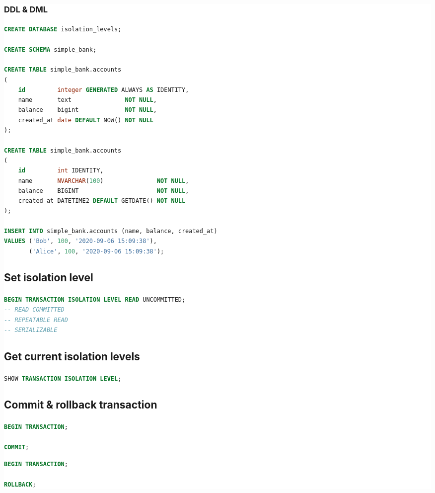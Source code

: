 ### DDL & DML

```sql
CREATE DATABASE isolation_levels;

CREATE SCHEMA simple_bank;

CREATE TABLE simple_bank.accounts
(
    id         integer GENERATED ALWAYS AS IDENTITY,
    name       text               NOT NULL,
    balance    bigint             NOT NULL,
    created_at date DEFAULT NOW() NOT NULL
);

CREATE TABLE simple_bank.accounts
(
    id         int IDENTITY,
    name       NVARCHAR(100)               NOT NULL,
    balance    BIGINT                      NOT NULL,
    created_at DATETIME2 DEFAULT GETDATE() NOT NULL
);

INSERT INTO simple_bank.accounts (name, balance, created_at)
VALUES ('Bob', 100, '2020-09-06 15:09:38'),
       ('Alice', 100, '2020-09-06 15:09:38');
```

## Set isolation level

```sql
BEGIN TRANSACTION ISOLATION LEVEL READ UNCOMMITTED;
-- READ COMMITTED
-- REPEATABLE READ
-- SERIALIZABLE
```

## Get current isolation levels

```sql
SHOW TRANSACTION ISOLATION LEVEL;
```

## Commit & rollback transaction

```sql
BEGIN TRANSACTION;

COMMIT;
```

```sql
BEGIN TRANSACTION;

ROLLBACK;
```
